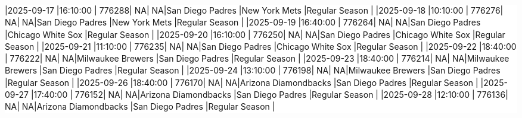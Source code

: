 |2025-09-17 |16:10:00 |  776288|        NA|        NA|San Diego Padres      |New York Mets         |Regular Season     |
|2025-09-18 |10:10:00 |  776276|        NA|        NA|San Diego Padres      |New York Mets         |Regular Season     |
|2025-09-19 |16:40:00 |  776264|        NA|        NA|San Diego Padres      |Chicago White Sox     |Regular Season     |
|2025-09-20 |16:10:00 |  776250|        NA|        NA|San Diego Padres      |Chicago White Sox     |Regular Season     |
|2025-09-21 |11:10:00 |  776235|        NA|        NA|San Diego Padres      |Chicago White Sox     |Regular Season     |
|2025-09-22 |18:40:00 |  776222|        NA|        NA|Milwaukee Brewers     |San Diego Padres      |Regular Season     |
|2025-09-23 |18:40:00 |  776214|        NA|        NA|Milwaukee Brewers     |San Diego Padres      |Regular Season     |
|2025-09-24 |13:10:00 |  776198|        NA|        NA|Milwaukee Brewers     |San Diego Padres      |Regular Season     |
|2025-09-26 |18:40:00 |  776170|        NA|        NA|Arizona Diamondbacks  |San Diego Padres      |Regular Season     |
|2025-09-27 |17:40:00 |  776152|        NA|        NA|Arizona Diamondbacks  |San Diego Padres      |Regular Season     |
|2025-09-28 |12:10:00 |  776136|        NA|        NA|Arizona Diamondbacks  |San Diego Padres      |Regular Season     |
